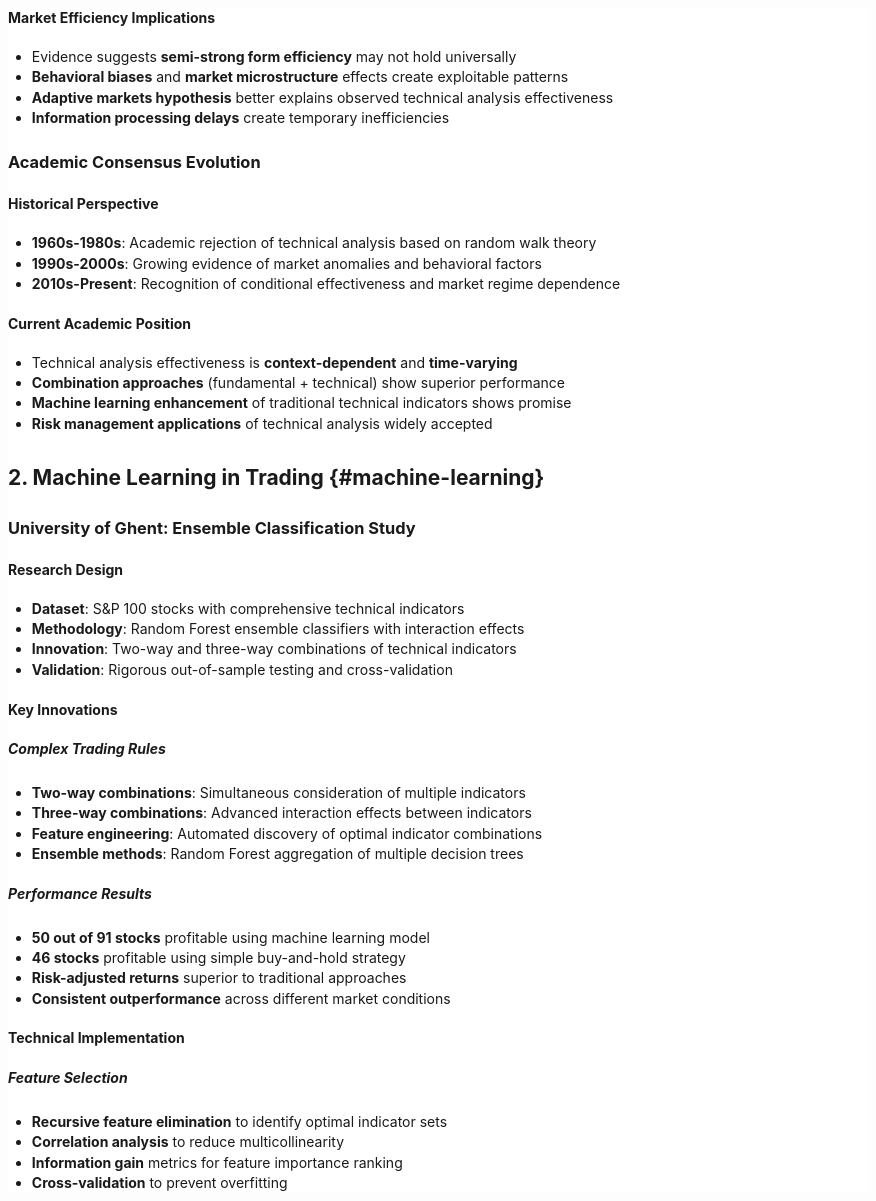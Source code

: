 #### Market Efficiency Implications
- Evidence suggests **semi-strong form efficiency** may not hold universally
- **Behavioral biases** and **market microstructure** effects create exploitable patterns
- **Adaptive markets hypothesis** better explains observed technical analysis effectiveness
- **Information processing delays** create temporary inefficiencies

### Academic Consensus Evolution

#### Historical Perspective
- **1960s-1980s**: Academic rejection of technical analysis based on random walk theory
- **1990s-2000s**: Growing evidence of market anomalies and behavioral factors
- **2010s-Present**: Recognition of conditional effectiveness and market regime dependence

#### Current Academic Position
- Technical analysis effectiveness is **context-dependent** and **time-varying**
- **Combination approaches** (fundamental + technical) show superior performance
- **Machine learning enhancement** of traditional technical indicators shows promise
- **Risk management applications** of technical analysis widely accepted

## 2. Machine Learning in Trading {#machine-learning}

### University of Ghent: Ensemble Classification Study

#### Research Design
- **Dataset**: S&P 100 stocks with comprehensive technical indicators
- **Methodology**: Random Forest ensemble classifiers with interaction effects
- **Innovation**: Two-way and three-way combinations of technical indicators
- **Validation**: Rigorous out-of-sample testing and cross-validation

#### Key Innovations

##### Complex Trading Rules
- **Two-way combinations**: Simultaneous consideration of multiple indicators
- **Three-way combinations**: Advanced interaction effects between indicators
- **Feature engineering**: Automated discovery of optimal indicator combinations
- **Ensemble methods**: Random Forest aggregation of multiple decision trees

##### Performance Results
- **50 out of 91 stocks** profitable using machine learning model
- **46 stocks** profitable using simple buy-and-hold strategy
- **Risk-adjusted returns** superior to traditional approaches
- **Consistent outperformance** across different market conditions

#### Technical Implementation

##### Feature Selection
- **Recursive feature elimination** to identify optimal indicator sets
- **Correlation analysis** to reduce multicollinearity
- **Information gain** metrics for feature importance ranking
- **Cross-validation** to prevent overfitting
